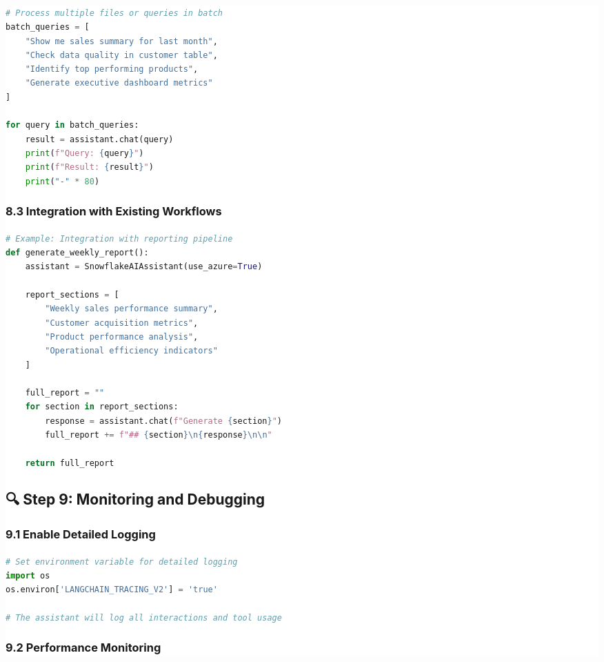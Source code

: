 ```python
# Process multiple files or queries in batch
batch_queries = [
    "Show me sales summary for last month",
    "Check data quality in customer table", 
    "Identify top performing products",
    "Generate executive dashboard metrics"
]

for query in batch_queries:
    result = assistant.chat(query)
    print(f"Query: {query}")
    print(f"Result: {result}")
    print("-" * 80)
```

### 8.3 Integration with Existing Workflows

```python
# Example: Integration with reporting pipeline
def generate_weekly_report():
    assistant = SnowflakeAIAssistant(use_azure=True)
    
    report_sections = [
        "Weekly sales performance summary",
        "Customer acquisition metrics",
        "Product performance analysis",
        "Operational efficiency indicators"
    ]
    
    full_report = ""
    for section in report_sections:
        response = assistant.chat(f"Generate {section}")
        full_report += f"## {section}\n{response}\n\n"
    
    return full_report
```

## 🔍 Step 9: Monitoring and Debugging

### 9.1 Enable Detailed Logging

```python
# Set environment variable for detailed logging
import os
os.environ['LANGCHAIN_TRACING_V2'] = 'true'

# The assistant will log all interactions and tool usage
```

### 9.2 Performance Monitoring
